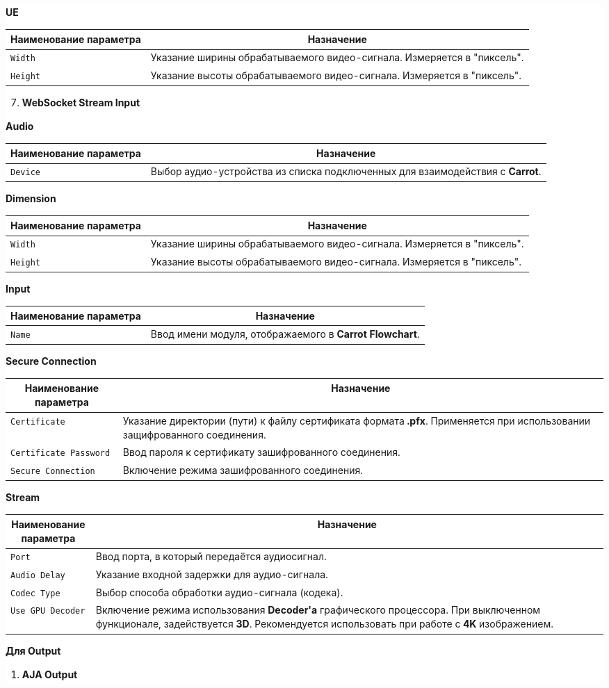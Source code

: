 
**UE**

|Наименование параметра|Назначение|
|-------------------|----------|
|`Width`|Указание ширины обрабатываемого видео-сигнала. Измеряется в "пиксель".|
|`Height`|Указание высоты обрабатываемого видео-сигнала. Измеряется в "пиксель".|

7) **WebSocket Stream Input**

**Audio**

|Наименование параметра|Назначение|
|-------------------|----------|
|`Device`|Выбор аудио-устройства из списка подключенных для взаимодействия с **Carrot**.|

**Dimension**

|Наименование параметра|Назначение|
|-------------------|----------|
|`Width`|Указание ширины обрабатываемого видео-сигнала. Измеряется в "пиксель".|
|`Height`|Указание высоты обрабатываемого видео-сигнала. Измеряется в "пиксель".|

**Input**

|Наименование параметра|Назначение|
|-------------------|----------|
|`Name`|Ввод имени модуля, отображаемого в **Carrot Flowchart**.|

**Secure Connection**

|Наименование параметра|Назначение|
|-------------------|----------|
|`Certificate`|Указание директории (пути) к файлу сертификата формата **.pfx**. Применяется при использовании защифрованного соединения.|
|`Certificate Password`|Ввод пароля к сертификату зашифрованного соединения.|
|`Secure Connection`|Включение режима зашифрованного соединения.|

**Stream**

|Наименование параметра|Назначение|
|-------------------|----------|
|`Port`|Ввод порта, в который передаётся аудиосигнал.|
|`Audio Delay`|Указание входной задержки для аудио-сигнала.|
|`Codec Type`|Выбор способа обработки аудио-сигнала (кодека).|
|`Use GPU Decoder`|Включение режима использования **Decoder'a** графического процессора. При выключенном функционале, задействуется **3D**. Рекомендуется использовать при работе с **4K** изображением.|

**Для Output**

1) **AJA Output**
